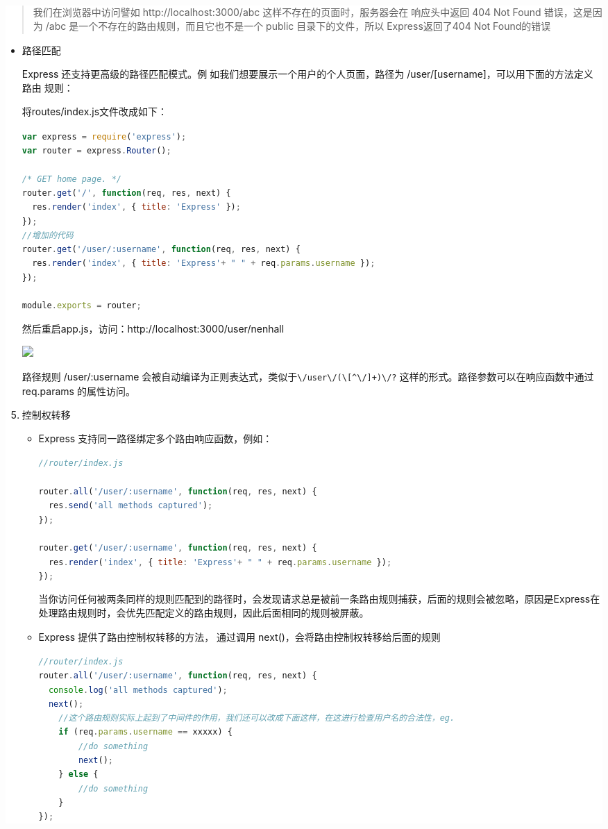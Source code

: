    > 我们在浏览器中访问譬如 http://localhost:3000/abc 这样不存在的页面时，服务器会在 响应头中返回 404 Not Found 错误，这是因为 /abc 是一个不存在的路由规则，而且它也不是一个 public 目录下的文件，所以 Express返回了404 Not Found的错误

   * 路径匹配

     Express 还支持更高级的路径匹配模式。例 如我们想要展示一个用户的个人页面，路径为 /user/[username]，可以用下面的方法定义路由 规则：

     将routes/index.js文件改成如下：

     ```javascript
     var express = require('express');
     var router = express.Router();
     
     /* GET home page. */
     router.get('/', function(req, res, next) {
       res.render('index', { title: 'Express' });
     });
     //增加的代码
     router.get('/user/:username', function(req, res, next) {
       res.render('index', { title: 'Express'+ " " + req.params.username });
     });
     
     module.exports = router;
     ```

     然后重启app.js，访问：http://localhost:3000/user/nenhall

     ![](https://blogimage-1257063273.cos.ap-guangzhou.myqcloud.com/20190222140808.png)

     路径规则 /user/:username 会被自动编译为正则表达式，类似于`\/user\/(\[^\/]+)\/?` 这样的形式。路径参数可以在响应函数中通过 req.params 的属性访问。

5. 控制权转移

   * Express 支持同一路径绑定多个路由响应函数，例如：

     ```javascript
     //router/index.js
     
     router.all('/user/:username', function(req, res, next) {
       res.send('all methods captured');
     });
     
     router.get('/user/:username', function(req, res, next) {
       res.render('index', { title: 'Express'+ " " + req.params.username });
     });
     ```

     当你访问任何被两条同样的规则匹配到的路径时，会发现请求总是被前一条路由规则捕获，后面的规则会被忽略，原因是Express在处理路由规则时，会优先匹配定义的路由规则，因此后面相同的规则被屏蔽。

   * Express 提供了路由控制权转移的方法， 通过调用 next()，会将路由控制权转移给后面的规则

     ```javascript
     //router/index.js
     router.all('/user/:username', function(req, res, next) {
       console.log('all methods captured');
       next();
         //这个路由规则实际上起到了中间件的作用，我们还可以改成下面这样，在这进行检查用户名的合法性，eg.
         if (req.params.username == xxxxx) {
             //do something
             next();
         } else {
             //do something
         }
     });
     